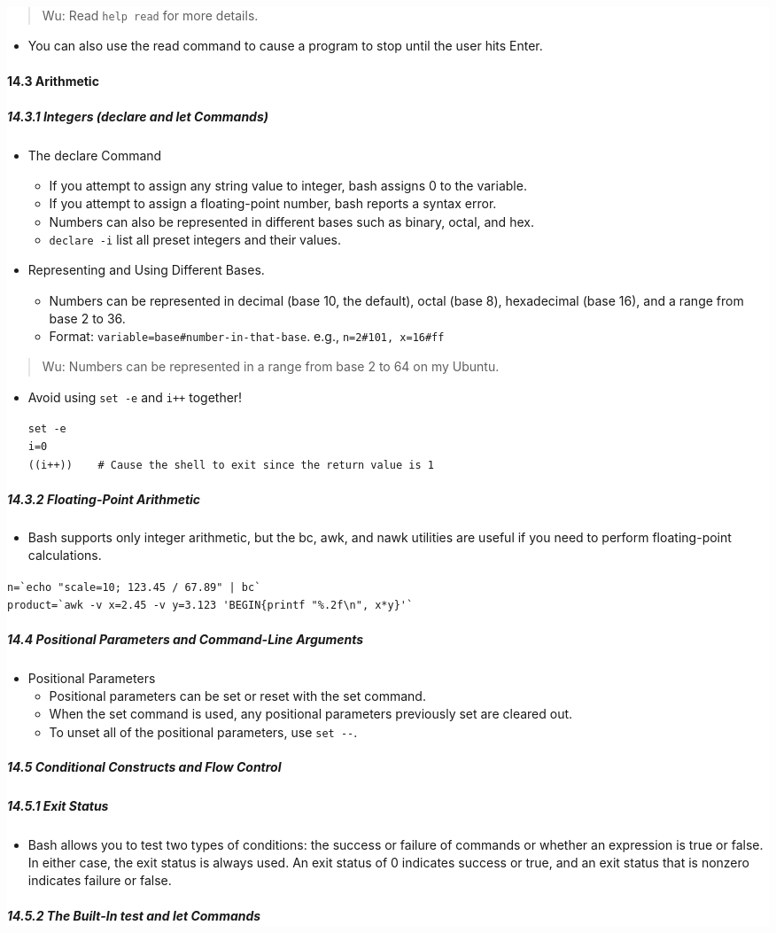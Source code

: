 > Wu: Read `help read` for more details.

- You can also use the read command to cause a program to stop until the user hits Enter.

#### 14.3 Arithmetic

##### 14.3.1 Integers (declare and let Commands)

- The declare Command
  - If you attempt to assign any string value to integer, bash assigns 0 to the variable.
  - If you attempt to assign a floating-point number, bash reports a syntax error.
  - Numbers can also be represented in different bases such as binary, octal, and hex.
  - `declare -i` list all preset integers and their values.

- Representing and Using Different Bases.
  - Numbers can be represented in decimal (base 10, the default), octal (base 8), hexadecimal (base 16), and a range from base 2 to 36.
  - Format: `variable=base#number-in-that-base`. e.g., `n=2#101, x=16#ff`

> Wu: Numbers can be represented in a range from base 2 to 64 on my Ubuntu.

- Avoid using `set -e` and `i++` together!

  ```shell
  set -e
  i=0
  ((i++))    # Cause the shell to exit since the return value is 1
  ```

##### 14.3.2 Floating-Point Arithmetic

- Bash supports only integer arithmetic, but the bc, awk, and nawk utilities are useful if you need to perform floating-point calculations.

```shell
n=`echo "scale=10; 123.45 / 67.89" | bc`
product=`awk -v x=2.45 -v y=3.123 'BEGIN{printf "%.2f\n", x*y}'`
```

##### 14.4 Positional Parameters and Command-Line Arguments

- Positional Parameters
  - Positional parameters can be set or reset with the set command.
  - When the set command is used, any positional parameters previously set are cleared out.
  - To unset all of the positional parameters, use `set --`.

##### 14.5 Conditional Constructs and Flow Control

##### 14.5.1 Exit Status

- Bash allows you to test two types of conditions:
  the success or failure of commands or whether an expression is true or false.
  In either case, the exit status is always used.
  An exit status of 0 indicates success or true, and an exit status that is nonzero indicates failure or false.

##### 14.5.2 The Built-In test and let Commands
